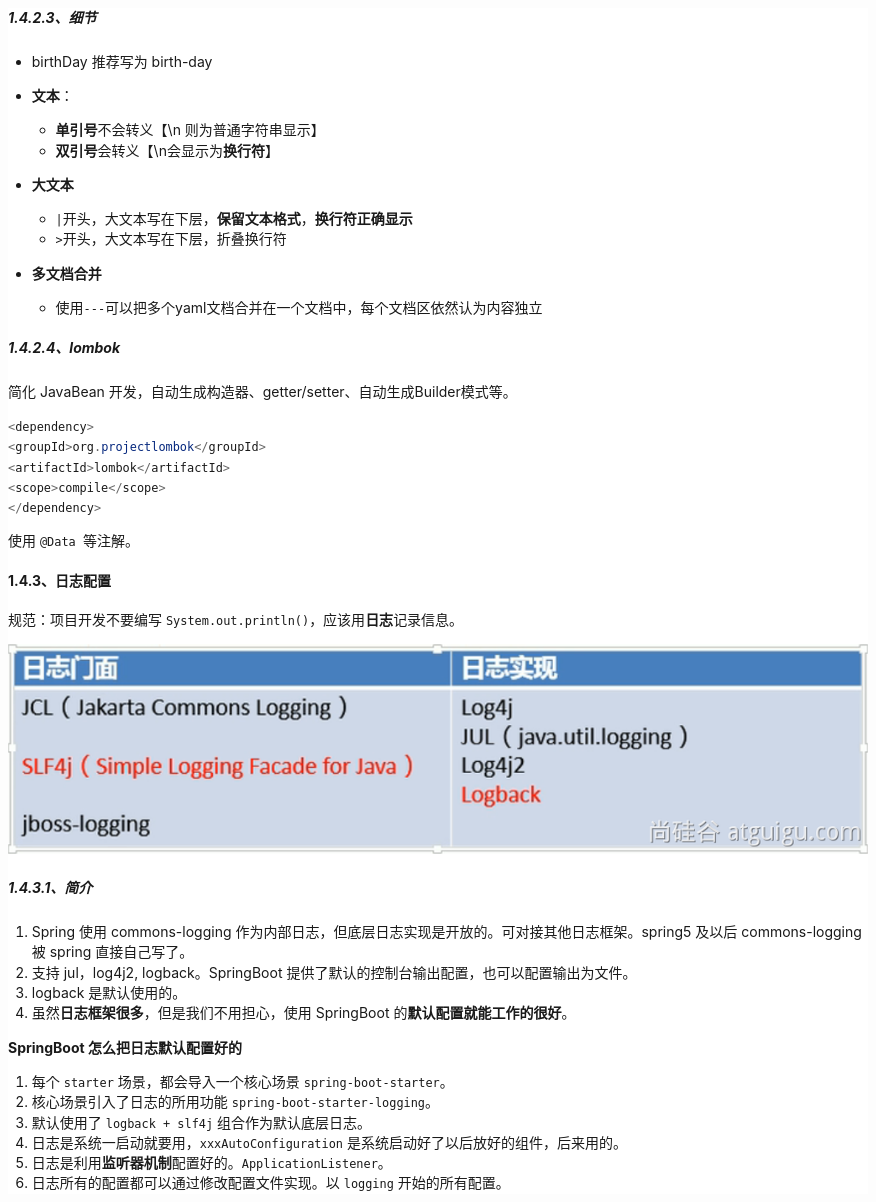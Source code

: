 ##### 1.4.2.3、细节

- birthDay 推荐写为 birth-day
- **文本**：
    - **单引号**不会转义【\n 则为普通字符串显示】
    - **双引号**会转义【\n会显示为**换行符**】


- **大文本**
    - `|`开头，大文本写在下层，**保留文本格式**，**换行符正确显示**
    - `>`开头，大文本写在下层，折叠换行符

- **多文档合并**
    - 使用`---`可以把多个yaml文档合并在一个文档中，每个文档区依然认为内容独立

##### 1.4.2.4、lombok

简化 JavaBean 开发，自动生成构造器、getter/setter、自动生成Builder模式等。

```java
<dependency>
<groupId>org.projectlombok</groupId>
<artifactId>lombok</artifactId>
<scope>compile</scope>
</dependency>
```

使用 `@Data `等注解。

#### 1.4.3、日志配置

规范：项目开发不要编写 `System.out.println()`，应该用**日志**记录信息。

![springboot_1.4_1](images/springboot_1.4_1.png)

##### 1.4.3.1、简介

1. Spring 使用 commons-logging 作为内部日志，但底层日志实现是开放的。可对接其他日志框架。spring5 及以后 commons-logging 被
   spring 直接自己写了。
1. 支持 jul，log4j2, logback。SpringBoot 提供了默认的控制台输出配置，也可以配置输出为文件。
1. logback 是默认使用的。
1. 虽然**日志框架很多**，但是我们不用担心，使用 SpringBoot 的**默认配置就能工作的很好**。

**SpringBoot 怎么把日志默认配置好的**

1. 每个 `starter` 场景，都会导入一个核心场景 `spring-boot-starter`。
2. 核心场景引入了日志的所用功能 `spring-boot-starter-logging`。
3. 默认使用了 `logback + slf4j` 组合作为默认底层日志。
4. 日志是系统一启动就要用，`xxxAutoConfiguration` 是系统启动好了以后放好的组件，后来用的。
5. 日志是利用**监听器机制**配置好的。`ApplicationListener`。
6. 日志所有的配置都可以通过修改配置文件实现。以 `logging` 开始的所有配置。
